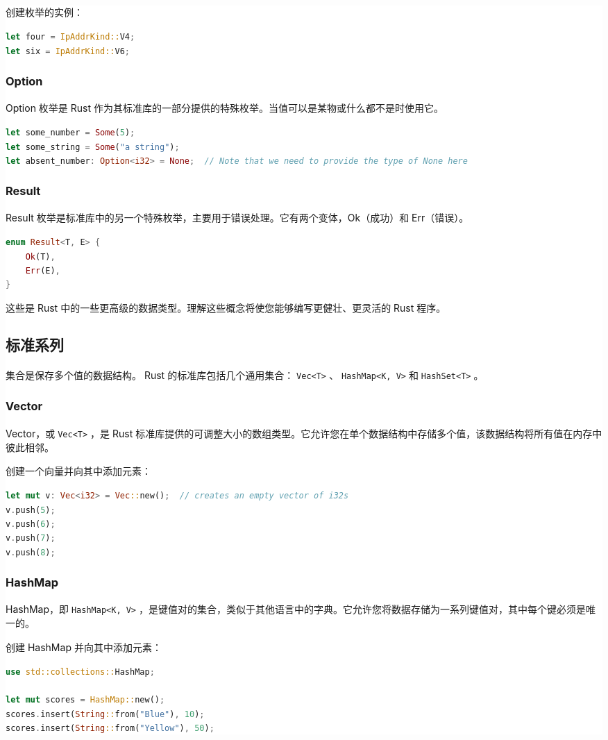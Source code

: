 创建枚举的实例：

```rust
let four = IpAddrKind::V4;
let six = IpAddrKind::V6;
```

###  Option

Option 枚举是 Rust 作为其标准库的一部分提供的特殊枚举。当值可以是某物或什么都不是时使用它。

```rust
let some_number = Some(5);
let some_string = Some("a string");
let absent_number: Option<i32> = None;  // Note that we need to provide the type of None here
```

###  Result

Result 枚举是标准库中的另一个特殊枚举，主要用于错误处理。它有两个变体，Ok（成功）和 Err（错误）。

```rust
enum Result<T, E> {
    Ok(T),
    Err(E),
}
```

这些是 Rust 中的一些更高级的数据类型。理解这些概念将使您能够编写更健壮、更灵活的 Rust 程序。

##  标准系列

集合是保存多个值的数据结构。 Rust 的标准库包括几个通用集合： `Vec<T>` 、 `HashMap<K, V>` 和 `HashSet<T>` 。

###  Vector

Vector，或 `Vec<T>` ，是 Rust 标准库提供的可调整大小的数组类型。它允许您在单个数据结构中存储多个值，该数据结构将所有值在内存中彼此相邻。

创建一个向量并向其中添加元素：

```rust
let mut v: Vec<i32> = Vec::new();  // creates an empty vector of i32s
v.push(5);
v.push(6);
v.push(7);
v.push(8);
```

###  HashMap

HashMap，即 `HashMap<K, V>` ，是键值对的集合，类似于其他语言中的字典。它允许您将数据存储为一系列键值对，其中每个键必须是唯一的。

创建 HashMap 并向其中添加元素：

```rust
use std::collections::HashMap;

let mut scores = HashMap::new();
scores.insert(String::from("Blue"), 10);
scores.insert(String::from("Yellow"), 50);
```
